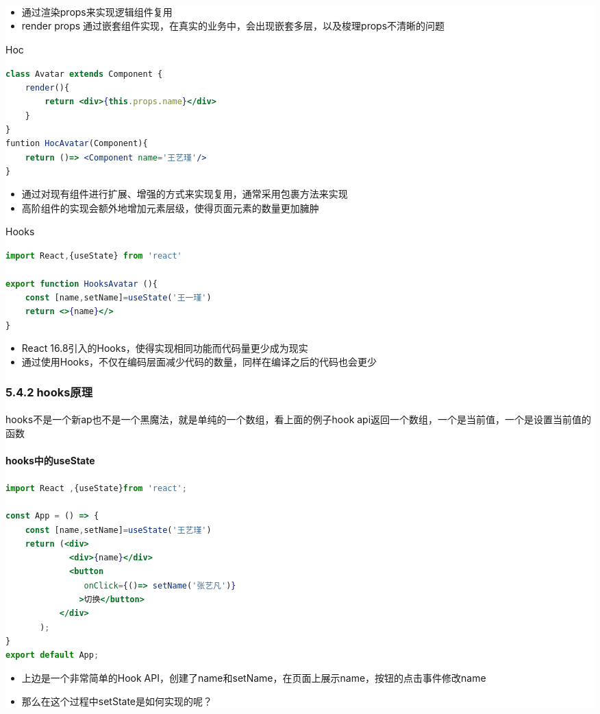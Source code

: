 - 通过渲染props来实现逻辑组件复用
- render props 通过嵌套组件实现，在真实的业务中，会出现嵌套多层，以及梭理props不清晰的问题

Hoc

```jsx
class Avatar extends Component {
    render(){
        return <div>{this.props.name}</div>
    }
}
funtion HocAvatar(Component){
    return ()=> <Component name='王艺瑾'/>
}
```
- 通过对现有组件进行扩展、增强的方式来实现复用，通常采用包裹方法来实现
- 高阶组件的实现会额外地增加元素层级，使得页面元素的数量更加臃肿

Hooks

```jsx
import React,{useState} from 'react'

export function HooksAvatar (){
    const [name,setName]=useState('王一瑾')
    return <>{name}</>
}
```
- React 16.8引入的Hooks，使得实现相同功能而代码量更少成为现实
- 通过使用Hooks，不仅在编码层面减少代码的数量，同样在编译之后的代码也会更少

### 5.4.2 hooks原理

hooks不是一个新ap也不是一个黑魔法，就是单纯的一个数组，看上面的例子hook api返回一个数组，一个是当前值，一个是设置当前值的函数
#### hooks中的useState

```jsx
import React ,{useState}from 'react';

const App = () => {
    const [name,setName]=useState('王艺瑾')
    return (<div>
             <div>{name}</div>
             <button
                onClick={()=> setName('张艺凡')}
               >切换</button>
           </div>
       );
}
export default App;
```
- 上边是一个非常简单的Hook API，创建了name和setName，在页面上展示name，按钮的点击事件修改name

- 那么在这个过程中setState是如何实现的呢？
